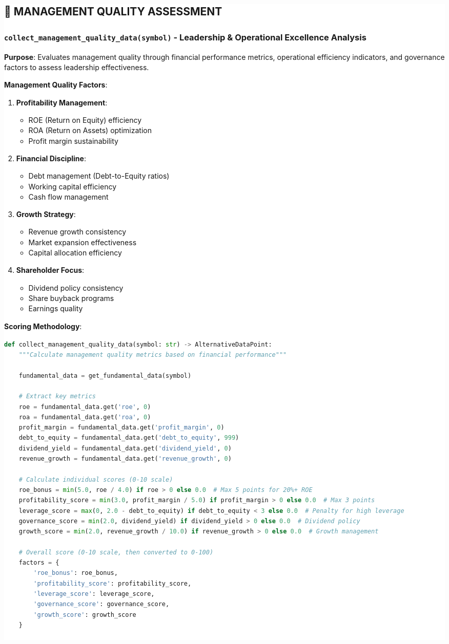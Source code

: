 
## 👔 **MANAGEMENT QUALITY ASSESSMENT**

### **`collect_management_quality_data(symbol)` - Leadership & Operational Excellence Analysis**

**Purpose**: Evaluates management quality through financial performance metrics, operational efficiency indicators, and governance factors to assess leadership effectiveness.

**Management Quality Factors**:

1. **Profitability Management**:
   - ROE (Return on Equity) efficiency
   - ROA (Return on Assets) optimization
   - Profit margin sustainability

2. **Financial Discipline**:
   - Debt management (Debt-to-Equity ratios)
   - Working capital efficiency
   - Cash flow management

3. **Growth Strategy**:
   - Revenue growth consistency
   - Market expansion effectiveness
   - Capital allocation efficiency

4. **Shareholder Focus**:
   - Dividend policy consistency
   - Share buyback programs
   - Earnings quality

**Scoring Methodology**:

```python
def collect_management_quality_data(symbol: str) -> AlternativeDataPoint:
    """Calculate management quality metrics based on financial performance"""
    
    fundamental_data = get_fundamental_data(symbol)
    
    # Extract key metrics
    roe = fundamental_data.get('roe', 0)
    roa = fundamental_data.get('roa', 0)
    profit_margin = fundamental_data.get('profit_margin', 0)
    debt_to_equity = fundamental_data.get('debt_to_equity', 999)
    dividend_yield = fundamental_data.get('dividend_yield', 0)
    revenue_growth = fundamental_data.get('revenue_growth', 0)
    
    # Calculate individual scores (0-10 scale)
    roe_bonus = min(5.0, roe / 4.0) if roe > 0 else 0.0  # Max 5 points for 20%+ ROE
    profitability_score = min(3.0, profit_margin / 5.0) if profit_margin > 0 else 0.0  # Max 3 points
    leverage_score = max(0, 2.0 - debt_to_equity) if debt_to_equity < 3 else 0.0  # Penalty for high leverage
    governance_score = min(2.0, dividend_yield) if dividend_yield > 0 else 0.0  # Dividend policy
    growth_score = min(2.0, revenue_growth / 10.0) if revenue_growth > 0 else 0.0  # Growth management
    
    # Overall score (0-10 scale, then converted to 0-100)
    factors = {
        'roe_bonus': roe_bonus,
        'profitability_score': profitability_score,
        'leverage_score': leverage_score,
        'governance_score': governance_score,
        'growth_score': growth_score
    }
    
```